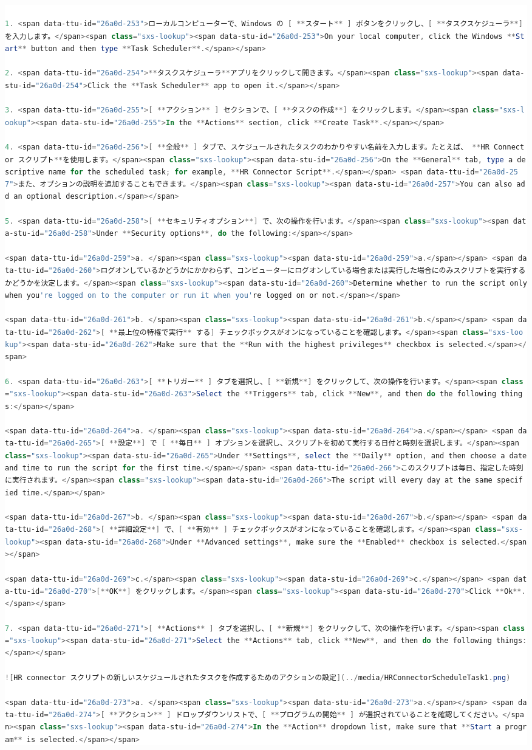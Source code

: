    ```powershell

1. <span data-ttu-id="26a0d-253">ローカルコンピューターで、Windows の [ **スタート** ] ボタンをクリックし、[ **タスクスケジューラ**] を入力します。</span><span class="sxs-lookup"><span data-stu-id="26a0d-253">On your local computer, click the Windows **Start** button and then type **Task Scheduler**.</span></span>

2. <span data-ttu-id="26a0d-254">**タスクスケジューラ**アプリをクリックして開きます。</span><span class="sxs-lookup"><span data-stu-id="26a0d-254">Click the **Task Scheduler** app to open it.</span></span>

3. <span data-ttu-id="26a0d-255">[ **アクション** ] セクションで、[ **タスクの作成**] をクリックします。</span><span class="sxs-lookup"><span data-stu-id="26a0d-255">In the **Actions** section, click **Create Task**.</span></span>

4. <span data-ttu-id="26a0d-256">[ **全般** ] タブで、スケジュールされたタスクのわかりやすい名前を入力します。たとえば、 **HR Connector スクリプト**を使用します。</span><span class="sxs-lookup"><span data-stu-id="26a0d-256">On the **General** tab, type a descriptive name for the scheduled task; for example, **HR Connector Script**.</span></span> <span data-ttu-id="26a0d-257">また、オプションの説明を追加することもできます。</span><span class="sxs-lookup"><span data-stu-id="26a0d-257">You can also add an optional description.</span></span>

5. <span data-ttu-id="26a0d-258">[ **セキュリティオプション**] で、次の操作を行います。</span><span class="sxs-lookup"><span data-stu-id="26a0d-258">Under **Security options**, do the following:</span></span>

   <span data-ttu-id="26a0d-259">a. </span><span class="sxs-lookup"><span data-stu-id="26a0d-259">a.</span></span> <span data-ttu-id="26a0d-260">ログオンしているかどうかにかかわらず、コンピューターにログオンしている場合または実行した場合にのみスクリプトを実行するかどうかを決定します。</span><span class="sxs-lookup"><span data-stu-id="26a0d-260">Determine whether to run the script only when you're logged on to the computer or run it when you're logged on or not.</span></span>
   
   <span data-ttu-id="26a0d-261">b. </span><span class="sxs-lookup"><span data-stu-id="26a0d-261">b.</span></span> <span data-ttu-id="26a0d-262">[ **最上位の特権で実行** する] チェックボックスがオンになっていることを確認します。</span><span class="sxs-lookup"><span data-stu-id="26a0d-262">Make sure that the **Run with the highest privileges** checkbox is selected.</span></span>

6. <span data-ttu-id="26a0d-263">[ **トリガー** ] タブを選択し、[ **新規**] をクリックして、次の操作を行います。</span><span class="sxs-lookup"><span data-stu-id="26a0d-263">Select the **Triggers** tab, click **New**, and then do the following things:</span></span>

   <span data-ttu-id="26a0d-264">a. </span><span class="sxs-lookup"><span data-stu-id="26a0d-264">a.</span></span> <span data-ttu-id="26a0d-265">[ **設定**] で [ **毎日** ] オプションを選択し、スクリプトを初めて実行する日付と時刻を選択します。</span><span class="sxs-lookup"><span data-stu-id="26a0d-265">Under **Settings**, select the **Daily** option, and then choose a date and time to run the script for the first time.</span></span> <span data-ttu-id="26a0d-266">このスクリプトは毎日、指定した時刻に実行されます。</span><span class="sxs-lookup"><span data-stu-id="26a0d-266">The script will every day at the same specified time.</span></span>
   
   <span data-ttu-id="26a0d-267">b. </span><span class="sxs-lookup"><span data-stu-id="26a0d-267">b.</span></span> <span data-ttu-id="26a0d-268">[ **詳細設定**] で、[ **有効** ] チェックボックスがオンになっていることを確認します。</span><span class="sxs-lookup"><span data-stu-id="26a0d-268">Under **Advanced settings**, make sure the **Enabled** checkbox is selected.</span></span>
   
   <span data-ttu-id="26a0d-269">c.</span><span class="sxs-lookup"><span data-stu-id="26a0d-269">c.</span></span> <span data-ttu-id="26a0d-270">[**OK**] をクリックします。</span><span class="sxs-lookup"><span data-stu-id="26a0d-270">Click **Ok**.</span></span>

7. <span data-ttu-id="26a0d-271">[ **Actions** ] タブを選択し、[ **新規**] をクリックして、次の操作を行います。</span><span class="sxs-lookup"><span data-stu-id="26a0d-271">Select the **Actions** tab, click **New**, and then do the following things:</span></span>

   ![HR connector スクリプトの新しいスケジュールされたタスクを作成するためのアクションの設定](../media/HRConnectorScheduleTask1.png)

   <span data-ttu-id="26a0d-273">a. </span><span class="sxs-lookup"><span data-stu-id="26a0d-273">a.</span></span> <span data-ttu-id="26a0d-274">[ **アクション** ] ドロップダウンリストで、[ **プログラムの開始** ] が選択されていることを確認してください。</span><span class="sxs-lookup"><span data-stu-id="26a0d-274">In the **Action** dropdown list, make sure that **Start a program** is selected.</span></span>

   ```